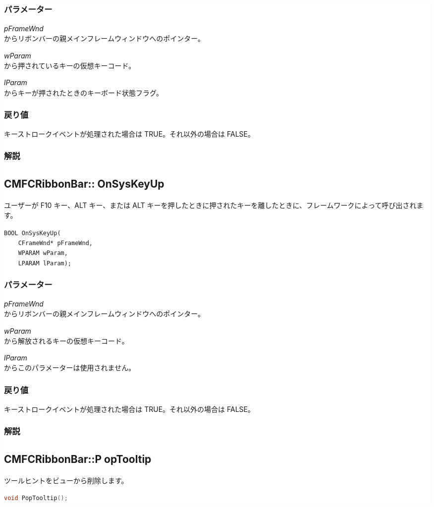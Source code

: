 ### <a name="parameters"></a>パラメーター

*pFrameWnd*<br/>
からリボンバーの親メインフレームウィンドウへのポインター。

*wParam*<br/>
から押されているキーの仮想キーコード。

*lParam*<br/>
からキーが押されたときのキーボード状態フラグ。

### <a name="return-value"></a>戻り値

キーストロークイベントが処理された場合は TRUE。それ以外の場合は FALSE。

### <a name="remarks"></a>解説

## <a name="cmfcribbonbaronsyskeyup"></a><a name="onsyskeyup"></a> CMFCRibbonBar:: OnSysKeyUp

ユーザーが F10 キー、ALT キー、または ALT キーを押したときに押されたキーを離したときに、フレームワークによって呼び出されます。

```
BOOL OnSysKeyUp(
    CFrameWnd* pFrameWnd,
    WPARAM wParam,
    LPARAM lParam);
```

### <a name="parameters"></a>パラメーター

*pFrameWnd*<br/>
からリボンバーの親メインフレームウィンドウへのポインター。

*wParam*<br/>
から解放されるキーの仮想キーコード。

*lParam*<br/>
からこのパラメーターは使用されません。

### <a name="return-value"></a>戻り値

キーストロークイベントが処理された場合は TRUE。それ以外の場合は FALSE。

### <a name="remarks"></a>解説

## <a name="cmfcribbonbarpoptooltip"></a><a name="poptooltip"></a> CMFCRibbonBar::P opTooltip

ツールヒントをビューから削除します。

```cpp
void PopTooltip();
```
